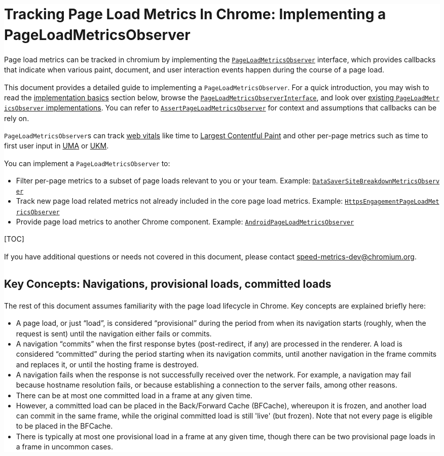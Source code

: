 # Tracking Page Load Metrics In Chrome: Implementing a PageLoadMetricsObserver

Page load metrics can be tracked in chromium by implementing the
[`PageLoadMetricsObserver`](/components/page_load_metrics/browser/page_load_metrics_observer.h)
interface, which provides callbacks that indicate when various paint, document,
and user interaction events happen during the course of a page load.

This document provides a detailed guide to implementing a `PageLoadMetricsObserver`.
For a quick introduction, you may wish to read the [implementation basics](#implementation-basics)
section below, browse the [`PageLoadMetricsObserverInterface`](/components/page_load_metrics/browser/page_load_metrics_observer_interface.h),
and look over [existing `PageLoadMetricsObserver` implementations](/chrome/browser/page_load_metrics/observers/).
You can refer to [`AssertPageLoadMetricsObserver`](/components/page_load_metrics/browser/observers/assert_page_load_metrics_observer.h) for context and assumptions that callbacks can be rely on.

`PageLoadMetricsObserver`s can track [web vitals](https://web.dev/vitals/) like time to [Largest Contentful Paint](https://web.dev/lcp) and other per-page metrics such as time to first user input in [UMA](/tools/metrics/histograms/README.md) or [UKM](https://chromium.googlesource.com/chromium/src/+/refs/heads/main/services/metrics/ukm_api.md).

You can implement a `PageLoadMetricsObserver` to:

* Filter per-page metrics to a subset of page loads
  relevant to you or your team. Example: [`DataSaverSiteBreakdownMetricsObserver`](data_saver_site_breakdown_metrics_observer.cc)
* Track new page load related metrics not already included in the core page load metrics.
  Example: [`HttpsEngagementPageLoadMetricsObserver`](https_engagement_metrics/https_engagement_page_load_metrics_observer.cc)
* Provide page load metrics to another Chrome component.
  Example: [`AndroidPageLoadMetricsObserver`](android_page_load_metrics_observer.cc)

[TOC]

If you have additional questions or needs not covered in this document,
please contact speed-metrics-dev@chromium.org.

## Key Concepts: Navigations, provisional loads, committed loads
The rest of this document assumes familiarity with the page load lifecycle in
Chrome. Key concepts are explained briefly here:

* A page load, or just “load”, is considered “provisional” during the period
  from when its navigation starts (roughly, when the request is sent) until the
  navigation either fails or commits.
* A navigation “commits” when the first response bytes (post-redirect, if any)
  are processed in the renderer. A load is considered “committed” during the
  period starting when its navigation commits, until another navigation in the
  frame commits and replaces it, or until the hosting frame is destroyed.
* A navigation fails when the response is not successfully received over the
  network. For example, a navigation may fail because hostname resolution fails,
  or because establishing a connection to the server fails, among other reasons.
* There can be at most one committed load in a frame at any given time.
* However, a committed load can be placed in the Back/Forward Cache (BFCache),
  whereupon it is frozen, and another load can commit in the same frame, while
  the original committed load is still 'live' (but frozen). Note that not every
  page is eligible to be placed in the BFCache.
* There is typically at most one provisional load in a frame at any given time,
  though there can be two provisional page loads in a frame in uncommon cases.
